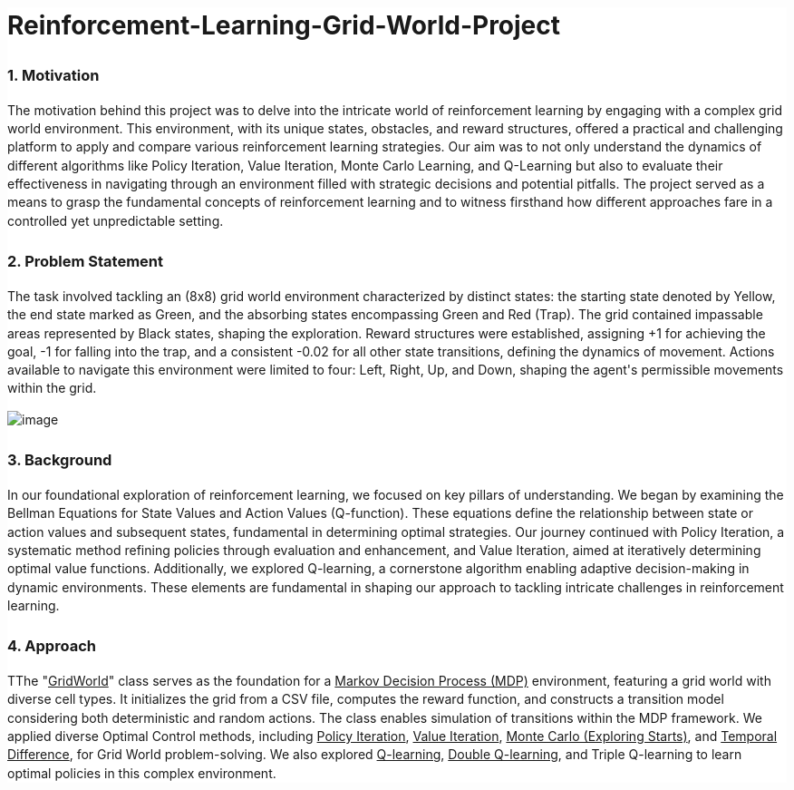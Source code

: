 # Reinforcement-Learning-Grid-World-Project

### 1. Motivation

The motivation behind this project was to delve into the intricate world of reinforcement learning by engaging with a complex grid world environment. This environment, with its unique states, obstacles, and reward structures, offered a practical and challenging platform to apply and compare various reinforcement learning strategies. Our aim was to not only understand the dynamics of different algorithms like Policy Iteration, Value Iteration, Monte Carlo Learning, and Q-Learning but also to evaluate their effectiveness in navigating through an environment filled with strategic decisions and potential pitfalls. The project served as a means to grasp the fundamental concepts of reinforcement learning and to witness firsthand how different approaches fare in a controlled yet unpredictable setting.

### 2. Problem Statement

The task involved tackling an (8x8) grid world environment characterized by distinct states: the starting state denoted by Yellow, the end state marked as Green, and the absorbing states encompassing Green and Red (Trap). The grid contained impassable areas represented by Black states, shaping the exploration. Reward structures were established, assigning +1 for achieving the goal, -1 for falling into the trap, and a consistent -0.02 for all other state transitions, defining the dynamics of movement. Actions available to navigate this environment were limited to four: Left, Right, Up, and Down, shaping the agent's permissible movements within the grid.

![image](https://github.com/KrantiWalke/Reinforcement-Learning-Grid-World-Project/assets/72568005/85ff9dee-47b3-4581-977d-5ec8582c77d5)


### 3. Background

In our foundational exploration of reinforcement learning, we focused on key pillars of understanding. We began by examining the Bellman Equations for State Values and Action Values (Q-function). These equations define the relationship between state or action values and subsequent states, fundamental in determining optimal strategies. Our journey continued with Policy Iteration, a systematic method refining policies through evaluation and enhancement, and Value Iteration, aimed at iteratively determining optimal value functions. Additionally, we explored Q-learning, a cornerstone algorithm enabling adaptive decision-making in dynamic environments. These elements are fundamental in shaping our approach to tackling intricate challenges in reinforcement learning.

### 4. Approach

TThe "[GridWorld](https://towardsdatascience.com/reinforcement-learning-implement-grid-world-from-scratch-c5963765ebff)" class serves as the foundation for a [Markov Decision Process (MDP)](https://en.wikipedia.org/wiki/Markov_decision_process) environment, featuring a grid world with diverse cell types. It initializes the grid from a CSV file, computes the reward function, and constructs a transition model considering both deterministic and random actions. The class enables simulation of transitions within the MDP framework. We applied diverse Optimal Control methods, including [Policy Iteration](https://en.wikipedia.org/wiki/Markov_decision_process#Policy_iteration), [Value Iteration](https://towardsdatascience.com/reinforcement-learning-an-easy-introduction-to-value-iteration-e4cfe0731fd5#:~:text=Value%20Iteration%20(VI)%20is%20an,of%20being%20in%20each%20state.), [Monte Carlo (Exploring Starts)](https://web.stanford.edu/class/cme241/lecture_slides/rich_sutton_slides/9-10-MC.pdf), and [Temporal Difference](https://en.wikipedia.org/wiki/Temporal_difference_learning), for Grid World problem-solving. We also explored [Q-learning](https://en.wikipedia.org/wiki/Q-learning), [Double Q-learning](https://en.wikipedia.org/wiki/Q-learning#Double_Q-learning), and Triple Q-learning to learn optimal policies in this complex environment.
